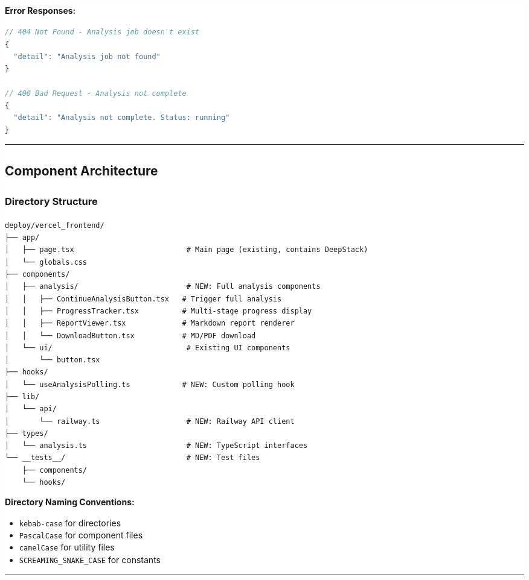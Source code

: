 **Error Responses:**

```typescript
// 404 Not Found - Analysis job doesn't exist
{
  "detail": "Analysis job not found"
}

// 400 Bad Request - Analysis not complete
{
  "detail": "Analysis not complete. Status: running"
}
```

---

## Component Architecture

### Directory Structure

```
deploy/vercel_frontend/
├── app/
│   ├── page.tsx                          # Main page (existing, contains DeepStack)
│   └── globals.css
├── components/
│   ├── analysis/                         # NEW: Full analysis components
│   │   ├── ContinueAnalysisButton.tsx   # Trigger full analysis
│   │   ├── ProgressTracker.tsx          # Multi-stage progress display
│   │   ├── ReportViewer.tsx             # Markdown report renderer
│   │   └── DownloadButton.tsx           # MD/PDF download
│   └── ui/                               # Existing UI components
│       └── button.tsx
├── hooks/
│   └── useAnalysisPolling.ts            # NEW: Custom polling hook
├── lib/
│   └── api/
│       └── railway.ts                    # NEW: Railway API client
├── types/
│   └── analysis.ts                       # NEW: TypeScript interfaces
└── __tests__/                            # NEW: Test files
    ├── components/
    └── hooks/
```

**Directory Naming Conventions:**
- `kebab-case` for directories
- `PascalCase` for component files
- `camelCase` for utility files
- `SCREAMING_SNAKE_CASE` for constants

---
